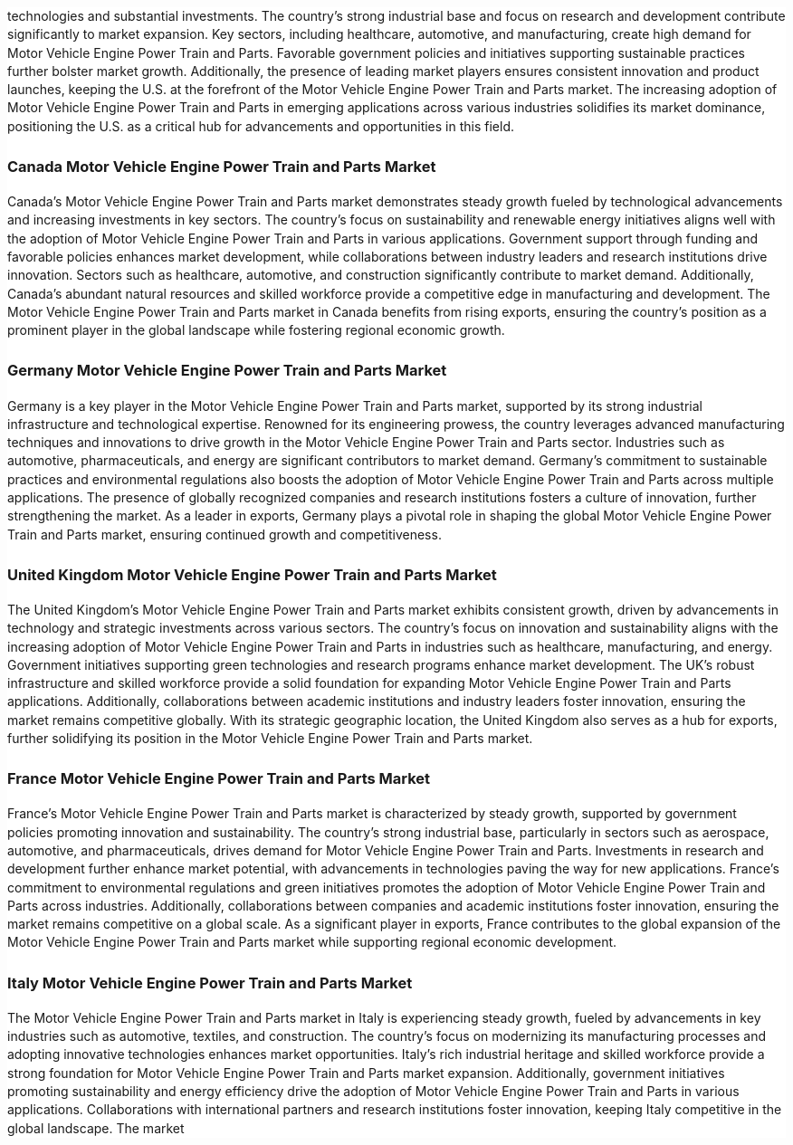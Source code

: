 technologies and substantial investments. The country&rsquo;s strong industrial base and focus on research and development contribute significantly to market expansion. Key sectors, including healthcare, automotive, and manufacturing, create high demand for Motor Vehicle Engine Power Train and Parts. Favorable government policies and initiatives supporting sustainable practices further bolster market growth. Additionally, the presence of leading market players ensures consistent innovation and product launches, keeping the U.S. at the forefront of the Motor Vehicle Engine Power Train and Parts market. The increasing adoption of Motor Vehicle Engine Power Train and Parts in emerging applications across various industries solidifies its market dominance, positioning the U.S. as a critical hub for advancements and opportunities in this field.</p><h3>Canada Motor Vehicle Engine Power Train and Parts Market</h3><p>Canada&rsquo;s Motor Vehicle Engine Power Train and Parts market demonstrates steady growth fueled by technological advancements and increasing investments in key sectors. The country&rsquo;s focus on sustainability and renewable energy initiatives aligns well with the adoption of Motor Vehicle Engine Power Train and Parts in various applications. Government support through funding and favorable policies enhances market development, while collaborations between industry leaders and research institutions drive innovation. Sectors such as healthcare, automotive, and construction significantly contribute to market demand. Additionally, Canada&rsquo;s abundant natural resources and skilled workforce provide a competitive edge in manufacturing and development. The Motor Vehicle Engine Power Train and Parts market in Canada benefits from rising exports, ensuring the country&rsquo;s position as a prominent player in the global landscape while fostering regional economic growth.</p><h3>Germany Motor Vehicle Engine Power Train and Parts Market</h3><p>Germany is a key player in the Motor Vehicle Engine Power Train and Parts market, supported by its strong industrial infrastructure and technological expertise. Renowned for its engineering prowess, the country leverages advanced manufacturing techniques and innovations to drive growth in the Motor Vehicle Engine Power Train and Parts sector. Industries such as automotive, pharmaceuticals, and energy are significant contributors to market demand. Germany&rsquo;s commitment to sustainable practices and environmental regulations also boosts the adoption of Motor Vehicle Engine Power Train and Parts across multiple applications. The presence of globally recognized companies and research institutions fosters a culture of innovation, further strengthening the market. As a leader in exports, Germany plays a pivotal role in shaping the global Motor Vehicle Engine Power Train and Parts market, ensuring continued growth and competitiveness.</p><h3>United Kingdom Motor Vehicle Engine Power Train and Parts Market</h3><p>The United Kingdom&rsquo;s Motor Vehicle Engine Power Train and Parts market exhibits consistent growth, driven by advancements in technology and strategic investments across various sectors. The country&rsquo;s focus on innovation and sustainability aligns with the increasing adoption of Motor Vehicle Engine Power Train and Parts in industries such as healthcare, manufacturing, and energy. Government initiatives supporting green technologies and research programs enhance market development. The UK&rsquo;s robust infrastructure and skilled workforce provide a solid foundation for expanding Motor Vehicle Engine Power Train and Parts applications. Additionally, collaborations between academic institutions and industry leaders foster innovation, ensuring the market remains competitive globally. With its strategic geographic location, the United Kingdom also serves as a hub for exports, further solidifying its position in the Motor Vehicle Engine Power Train and Parts market.</p><h3>France Motor Vehicle Engine Power Train and Parts Market</h3><p>France&rsquo;s Motor Vehicle Engine Power Train and Parts market is characterized by steady growth, supported by government policies promoting innovation and sustainability. The country&rsquo;s strong industrial base, particularly in sectors such as aerospace, automotive, and pharmaceuticals, drives demand for Motor Vehicle Engine Power Train and Parts. Investments in research and development further enhance market potential, with advancements in technologies paving the way for new applications. France&rsquo;s commitment to environmental regulations and green initiatives promotes the adoption of Motor Vehicle Engine Power Train and Parts across industries. Additionally, collaborations between companies and academic institutions foster innovation, ensuring the market remains competitive on a global scale. As a significant player in exports, France contributes to the global expansion of the Motor Vehicle Engine Power Train and Parts market while supporting regional economic development.</p><h3>Italy Motor Vehicle Engine Power Train and Parts Market</h3><p>The Motor Vehicle Engine Power Train and Parts market in Italy is experiencing steady growth, fueled by advancements in key industries such as automotive, textiles, and construction. The country&rsquo;s focus on modernizing its manufacturing processes and adopting innovative technologies enhances market opportunities. Italy&rsquo;s rich industrial heritage and skilled workforce provide a strong foundation for Motor Vehicle Engine Power Train and Parts market expansion. Additionally, government initiatives promoting sustainability and energy efficiency drive the adoption of Motor Vehicle Engine Power Train and Parts in various applications. Collaborations with international partners and research institutions foster innovation, keeping Italy competitive in the global landscape. The market